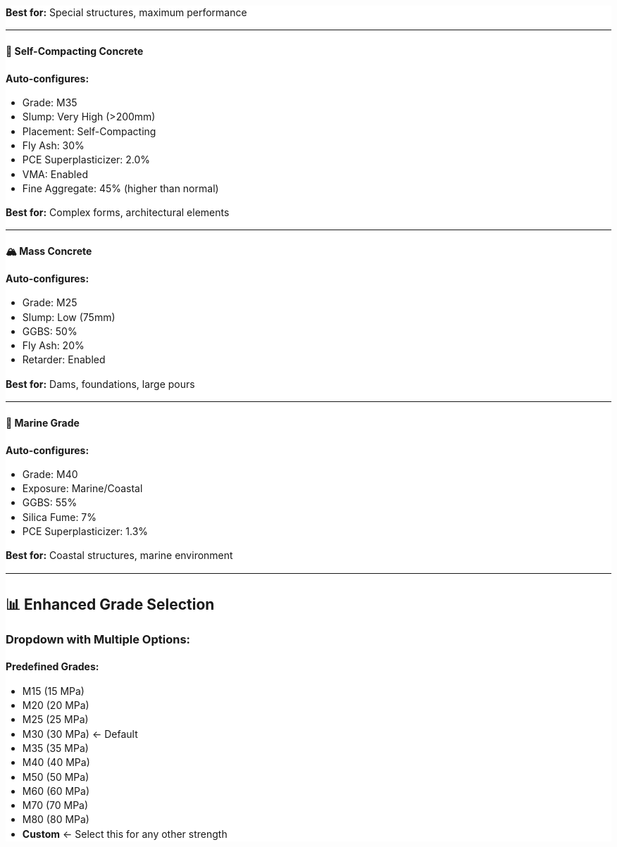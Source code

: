 **Best for:** Special structures, maximum performance

---

#### 🌊 Self-Compacting Concrete
**Auto-configures:**
- Grade: M35
- Slump: Very High (>200mm)
- Placement: Self-Compacting
- Fly Ash: 30%
- PCE Superplasticizer: 2.0%
- VMA: Enabled
- Fine Aggregate: 45% (higher than normal)

**Best for:** Complex forms, architectural elements

---

#### 🏔️ Mass Concrete
**Auto-configures:**
- Grade: M25
- Slump: Low (75mm)
- GGBS: 50%
- Fly Ash: 20%
- Retarder: Enabled

**Best for:** Dams, foundations, large pours

---

#### 🌊 Marine Grade
**Auto-configures:**
- Grade: M40
- Exposure: Marine/Coastal
- GGBS: 55%
- Silica Fume: 7%
- PCE Superplasticizer: 1.3%

**Best for:** Coastal structures, marine environment

---

## 📊 Enhanced Grade Selection

### Dropdown with Multiple Options:

**Predefined Grades:**
- M15 (15 MPa)
- M20 (20 MPa)
- M25 (25 MPa)
- M30 (30 MPa) ← Default
- M35 (35 MPa)
- M40 (40 MPa)
- M50 (50 MPa)
- M60 (60 MPa)
- M70 (70 MPa)
- M80 (80 MPa)
- **Custom** ← Select this for any other strength
